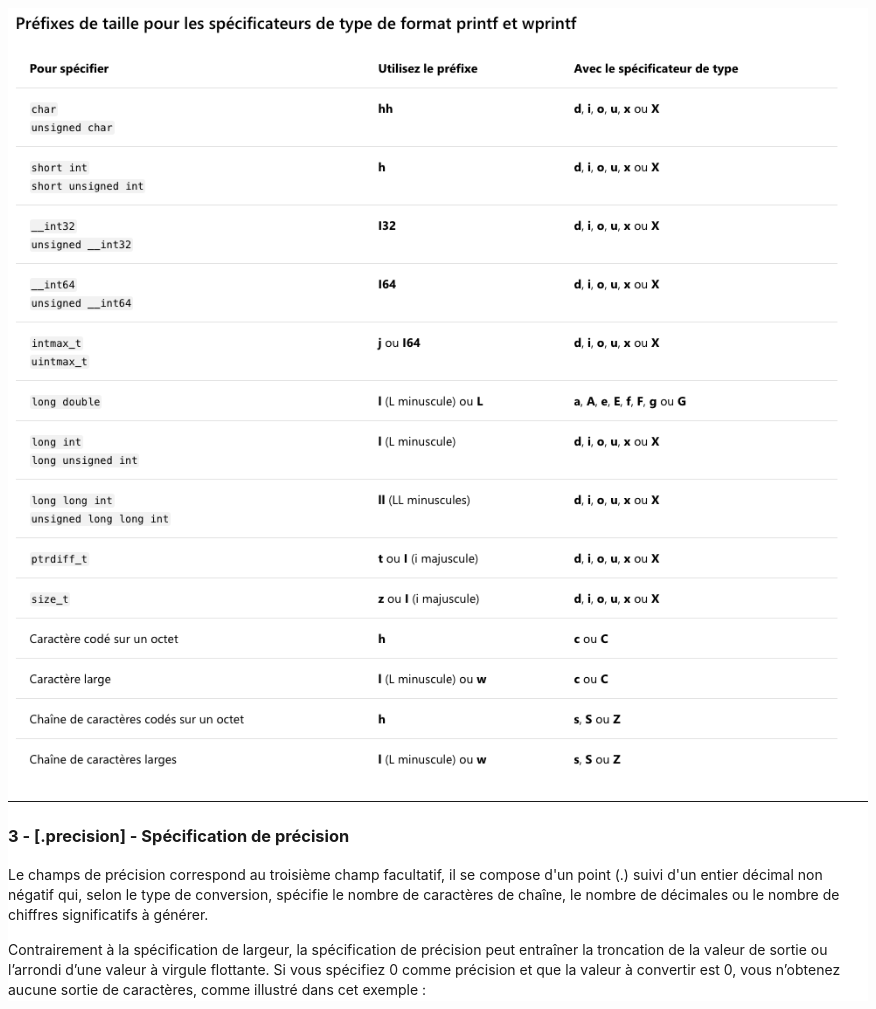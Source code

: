 ![./README_src/size_for_printf.png](./README_src/size_for_printf.png)

---

### 3 - [.precision] - Spécification de précision

Le champs de précision correspond au troisième champ facultatif, il se compose d'un point (.) suivi d'un entier décimal non négatif qui, selon le type de conversion, spécifie le nombre de caractères de chaîne, le nombre de décimales ou le nombre de chiffres significatifs à générer.

Contrairement à la spécification de largeur, la spécification de précision peut entraîner la troncation de la valeur de sortie ou l’arrondi d’une valeur à virgule flottante. Si vous spécifiez 0 comme précision et que la valeur à convertir est 0, vous n’obtenez aucune sortie de caractères, comme illustré dans cet exemple :
